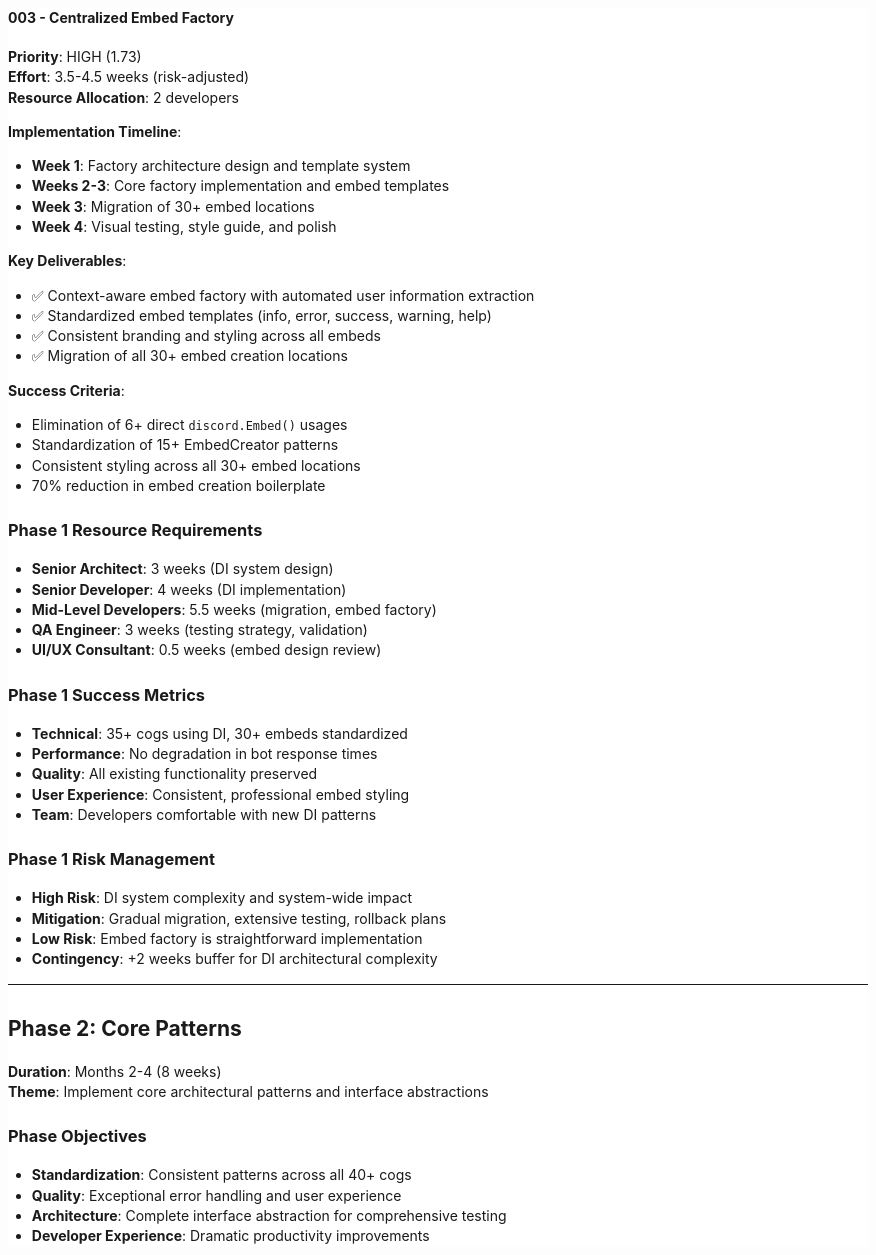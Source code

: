 #### 003 - Centralized Embed Factory
**Priority**: HIGH (1.73)  
**Effort**: 3.5-4.5 weeks (risk-adjusted)  
**Resource Allocation**: 2 developers

**Implementation Timeline**:
- **Week 1**: Factory architecture design and template system
- **Weeks 2-3**: Core factory implementation and embed templates
- **Week 3**: Migration of 30+ embed locations
- **Week 4**: Visual testing, style guide, and polish

**Key Deliverables**:
- ✅ Context-aware embed factory with automated user information extraction
- ✅ Standardized embed templates (info, error, success, warning, help)
- ✅ Consistent branding and styling across all embeds
- ✅ Migration of all 30+ embed creation locations

**Success Criteria**:
- Elimination of 6+ direct `discord.Embed()` usages
- Standardization of 15+ EmbedCreator patterns
- Consistent styling across all 30+ embed locations
- 70% reduction in embed creation boilerplate

### Phase 1 Resource Requirements
- **Senior Architect**: 3 weeks (DI system design)
- **Senior Developer**: 4 weeks (DI implementation)
- **Mid-Level Developers**: 5.5 weeks (migration, embed factory)
- **QA Engineer**: 3 weeks (testing strategy, validation)
- **UI/UX Consultant**: 0.5 weeks (embed design review)

### Phase 1 Success Metrics
- **Technical**: 35+ cogs using DI, 30+ embeds standardized
- **Performance**: No degradation in bot response times
- **Quality**: All existing functionality preserved
- **User Experience**: Consistent, professional embed styling
- **Team**: Developers comfortable with new DI patterns

### Phase 1 Risk Management
- **High Risk**: DI system complexity and system-wide impact
- **Mitigation**: Gradual migration, extensive testing, rollback plans
- **Low Risk**: Embed factory is straightforward implementation
- **Contingency**: +2 weeks buffer for DI architectural complexity

---

## Phase 2: Core Patterns
**Duration**: Months 2-4 (8 weeks)  
**Theme**: Implement core architectural patterns and interface abstractions

### Phase Objectives
- **Standardization**: Consistent patterns across all 40+ cogs
- **Quality**: Exceptional error handling and user experience
- **Architecture**: Complete interface abstraction for comprehensive testing
- **Developer Experience**: Dramatic productivity improvements
